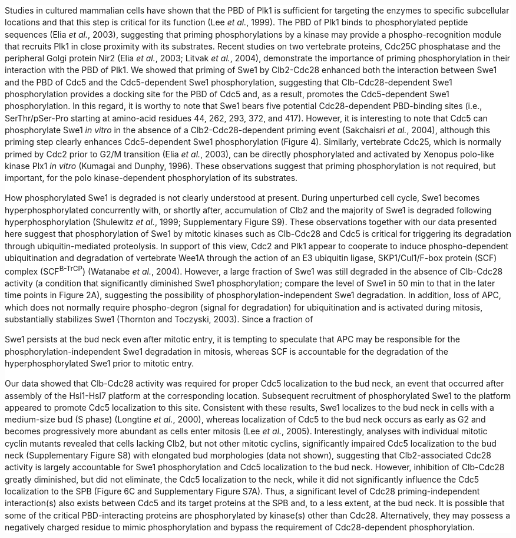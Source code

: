 Studies in cultured mammalian cells have shown that the PBD of Plk1 is sufficient for targeting the enzymes to specific subcellular locations and that this step is critical for its function (Lee *et al.*, 1999). The PBD of Plk1 binds to phosphorylated peptide sequences (Elia *et al.*, 2003), suggesting that priming phosphorylations by a kinase may provide a phospho-recognition module that recruits Plk1 in close proximity with its substrates. Recent studies on two vertebrate proteins, Cdc25C phosphatase and the peripheral Golgi protein Nir2 (Elia *et al.*, 2003; Litvak *et al.*, 2004), demonstrate the importance of priming phosphorylation in their interaction with the PBD of Plk1. We showed that priming of Swe1 by Clb2-Cdc28 enhanced both the interaction between Swe1 and the PBD of Cdc5 and the Cdc5-dependent Swe1 phosphorylation, suggesting that Clb-Cdc28-dependent Swe1 phosphorylation provides a docking site for the PBD of Cdc5 and, as a result, promotes the Cdc5-dependent Swe1 phosphorylation. In this regard, it is worthy to note that Swe1 bears five potential Cdc28-dependent PBD-binding sites (i.e., SerThr/pSer-Pro starting at amino-acid residues 44, 262, 293, 372, and 417). However, it is interesting to note that Cdc5 can phosphorylate Swe1 *in vitro* in the absence of a Clb2-Cdc28-dependent priming event (Sakchaisri *et al.*, 2004), although this priming step clearly enhances Cdc5-dependent Swe1 phosphorylation (Figure 4). Similarly, vertebrate Cdc25, which is normally primed by Cdc2 prior to G2/M transition (Elia *et al.*, 2003), can be directly phosphorylated and activated by Xenopus polo-like kinase Plx1 *in vitro* (Kumagai and Dunphy, 1996). These observations suggest that priming phosphorylation is not required, but important, for the polo kinase-dependent phosphorylation of its substrates.

How phosphorylated Swe1 is degraded is not clearly understood at present. During unperturbed cell cycle, Swe1 becomes hyperphosphorylated concurrently with, or shortly after, accumulation of Clb2 and the majority of Swe1 is degraded following hyperphosphorylation (Shulewitz *et al.*, 1999; Supplementary Figure S9). These observations together with our data presented here suggest that phosphorylation of Swe1 by mitotic kinases such as Clb-Cdc28 and Cdc5 is critical for triggering its degradation through ubiquitin-mediated proteolysis. In support of this view, Cdc2 and Plk1 appear to cooperate to induce phospho-dependent ubiquitination and degradation of vertebrate Wee1A through the action of an E3 ubiquitin ligase, SKP1/Cul1/F-box protein (SCF) complex (SCF<sup>B-TrCP</sup>) (Watanabe *et al.*, 2004). However, a large fraction of Swe1 was still degraded in the absence of Clb-Cdc28 activity (a condition that significantly diminished Swe1 phosphorylation; compare the level of Swe1 in 50 min to that in the later time points in Figure 2A), suggesting the possibility of phosphorylation-independent Swe1 degradation. In addition, loss of APC, which does not normally require phospho-degron (signal for degradation) for ubiquitination and is activated during mitosis, substantially stabilizes Swe1 (Thornton and Toczyski, 2003). Since a fraction of

Swe1 persists at the bud neck even after mitotic entry, it is tempting to speculate that APC may be responsible for the phosphorylation-independent Swe1 degradation in mitosis, whereas SCF is accountable for the degradation of the hyperphosphorylated Swe1 prior to mitotic entry.

Our data showed that Clb-Cdc28 activity was required for proper Cdc5 localization to the bud neck, an event that occurred after assembly of the Hsl1-Hsl7 platform at the corresponding location. Subsequent recruitment of phosphorylated Swe1 to the platform appeared to promote Cdc5 localization to this site. Consistent with these results, Swe1 localizes to the bud neck in cells with a medium-size bud (S phase) (Longtine *et al.*, 2000), whereas localization of Cdc5 to the bud neck occurs as early as G2 and becomes progressively more abundant as cells enter mitosis (Lee *et al.*, 2005). Interestingly, analyses with individual mitotic cyclin mutants revealed that cells lacking Clb2, but not other mitotic cyclins, significantly impaired Cdc5 localization to the bud neck (Supplementary Figure S8) with elongated bud morphologies (data not shown), suggesting that Clb2-associated Cdc28 activity is largely accountable for Swe1 phosphorylation and Cdc5 localization to the bud neck. However, inhibition of Clb-Cdc28 greatly diminished, but did not eliminate, the Cdc5 localization to the neck, while it did not significantly influence the Cdc5 localization to the SPB (Figure 6C and Supplementary Figure S7A). Thus, a significant level of Cdc28 priming-independent interaction(s) also exists between Cdc5 and its target proteins at the SPB and, to a less extent, at the bud neck. It is possible that some of the critical PBD-interacting proteins are phosphorylated by kinase(s) other than Cdc28. Alternatively, they may possess a negatively charged residue to mimic phosphorylation and bypass the requirement of Cdc28-dependent phosphorylation.
